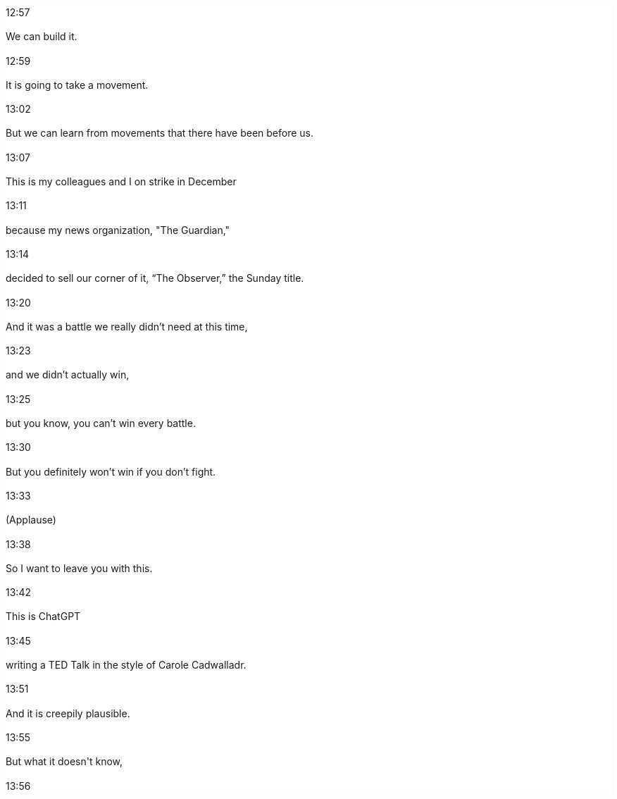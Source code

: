 12:57

We can build it.

12:59

It is going to take a movement.

13:02

But we can learn from movements that there have been before us.

13:07

This is my colleagues and I on strike in December

13:11

because my news organization, "The Guardian,"

13:14

decided to sell our corner of it, “The Observer,” the Sunday title.

13:20

And it was a battle we really didn’t need at this time,

13:23

and we didn’t actually win,

13:25

but you know, you can’t win every battle.

13:30

But you definitely won’t win if you don’t fight.

13:33

(Applause)

13:38

So I want to leave you with this.

13:42

This is ChatGPT

13:45

writing a TED Talk in the style of Carole Cadwalladr.

13:51

And it is creepily plausible.

13:55

But what it doesn't know,

13:56
